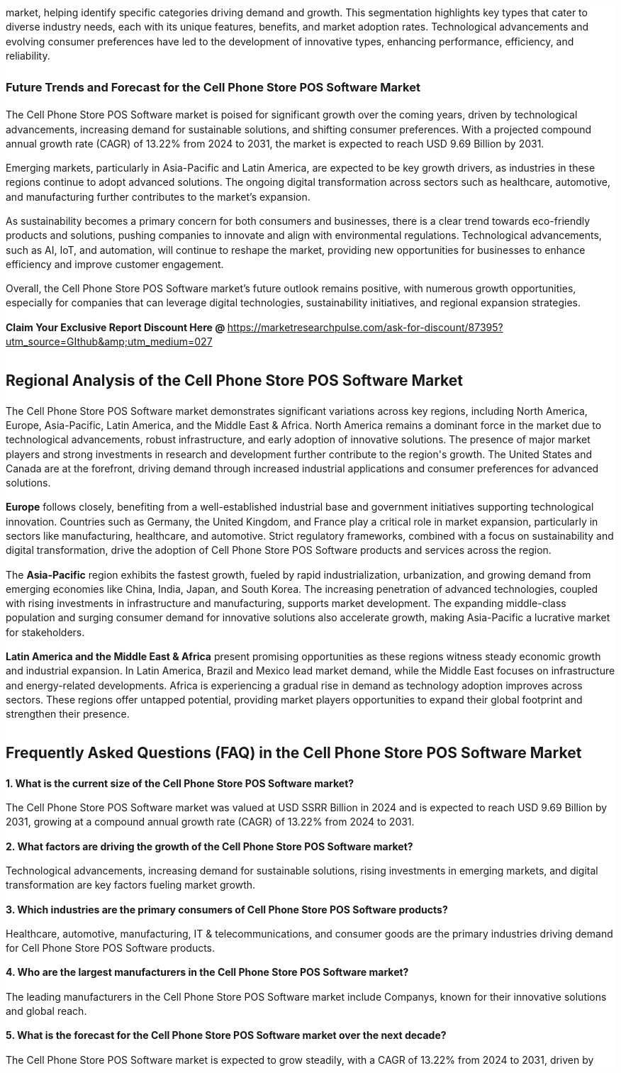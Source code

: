 market, helping identify specific categories driving demand and growth. This segmentation highlights key types that cater to diverse industry needs, each with its unique features, benefits, and market adoption rates. Technological advancements and evolving consumer preferences have led to the development of innovative types, enhancing performance, efficiency, and reliability.</p><h3>Future Trends and Forecast for the Cell Phone Store POS Software Market</h3><p>The Cell Phone Store POS Software market is poised for significant growth over the coming years, driven by technological advancements, increasing demand for sustainable solutions, and shifting consumer preferences. With a projected compound annual growth rate (CAGR) of 13.22% from 2024 to 2031, the market is expected to reach USD 9.69 Billion by 2031.</p><p>Emerging markets, particularly in Asia-Pacific and Latin America, are expected to be key growth drivers, as industries in these regions continue to adopt advanced solutions. The ongoing digital transformation across sectors such as healthcare, automotive, and manufacturing further contributes to the market&rsquo;s expansion.</p><p>As sustainability becomes a primary concern for both consumers and businesses, there is a clear trend towards eco-friendly products and solutions, pushing companies to innovate and align with environmental regulations. Technological advancements, such as AI, IoT, and automation, will continue to reshape the market, providing new opportunities for businesses to enhance efficiency and improve customer engagement.</p><p>Overall, the Cell Phone Store POS Software market&rsquo;s future outlook remains positive, with numerous growth opportunities, especially for companies that can leverage digital technologies, sustainability initiatives, and regional expansion strategies.</p><p><strong>Claim Your Exclusive Report Discount Here @ </strong><a href="https://marketresearchpulse.com/ask-for-discount/87395?utm_source=GIthub&amp;utm_medium=027">https://marketresearchpulse.com/ask-for-discount/87395?utm_source=GIthub&amp;utm_medium=027</a></p><h2><strong>Regional Analysis of the Cell Phone Store POS Software Market</strong></h2><p>The Cell Phone Store POS Software market demonstrates significant variations across key regions, including North America, Europe, Asia-Pacific, Latin America, and the Middle East &amp; Africa. North America remains a dominant force in the market due to technological advancements, robust infrastructure, and early adoption of innovative solutions. The presence of major market players and strong investments in research and development further contribute to the region's growth. The United States and Canada are at the forefront, driving demand through increased industrial applications and consumer preferences for advanced solutions.</p><p><strong>Europe</strong> follows closely, benefiting from a well-established industrial base and government initiatives supporting technological innovation. Countries such as Germany, the United Kingdom, and France play a critical role in market expansion, particularly in sectors like manufacturing, healthcare, and automotive. Strict regulatory frameworks, combined with a focus on sustainability and digital transformation, drive the adoption of Cell Phone Store POS Software products and services across the region.</p><p>The <strong>Asia-Pacific</strong> region exhibits the fastest growth, fueled by rapid industrialization, urbanization, and growing demand from emerging economies like China, India, Japan, and South Korea. The increasing penetration of advanced technologies, coupled with rising investments in infrastructure and manufacturing, supports market development. The expanding middle-class population and surging consumer demand for innovative solutions also accelerate growth, making Asia-Pacific a lucrative market for stakeholders.</p><p><strong>Latin America and the Middle East &amp; Africa</strong> present promising opportunities as these regions witness steady economic growth and industrial expansion. In Latin America, Brazil and Mexico lead market demand, while the Middle East focuses on infrastructure and energy-related developments. Africa is experiencing a gradual rise in demand as technology adoption improves across sectors. These regions offer untapped potential, providing market players opportunities to expand their global footprint and strengthen their presence.</p><h2><strong>Frequently Asked Questions (FAQ) in the Cell Phone Store POS Software Market</strong></h2><p><strong>1. What is the current size of the Cell Phone Store POS Software market?</strong></p><p>The Cell Phone Store POS Software market was valued at USD SSRR Billion in 2024 and is expected to reach USD 9.69 Billion by 2031, growing at a compound annual growth rate (CAGR) of 13.22% from 2024 to 2031.</p><p><strong>2. What factors are driving the growth of the Cell Phone Store POS Software market?</strong></p><p>Technological advancements, increasing demand for sustainable solutions, rising investments in emerging markets, and digital transformation are key factors fueling market growth.</p><p><strong>3. Which industries are the primary consumers of Cell Phone Store POS Software products?</strong></p><p>Healthcare, automotive, manufacturing, IT &amp; telecommunications, and consumer goods are the primary industries driving demand for Cell Phone Store POS Software products.</p><p><strong>4. Who are the largest manufacturers in the Cell Phone Store POS Software market?</strong></p><p>The leading manufacturers in the Cell Phone Store POS Software market include Companys, known for their innovative solutions and global reach.</p><p><strong>5. What is the forecast for the Cell Phone Store POS Software market over the next decade?</strong></p><p>The Cell Phone Store POS Software market is expected to grow steadily, with a CAGR of 13.22% from 2024 to 2031, driven by